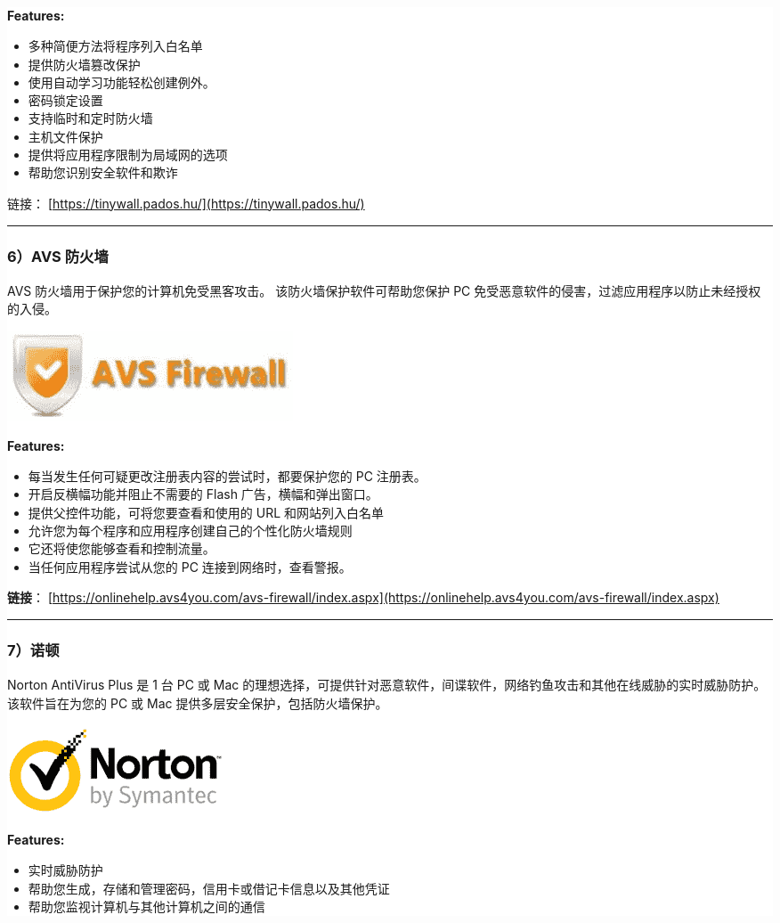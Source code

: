 **Features:**

*   多种简便方法将程序列入白名单
*   提供防火墙篡改保护
*   使用自动学习功能轻松创建例外。
*   密码锁定设置
*   支持临时和定时防火墙
*   主机文件保护
*   提供将应用程序限制为局域网的选项
*   帮助您识别安全软件和欺诈

链接： [https://tinywall.pados.hu/](https://tinywall.pados.hu/)

* * *

### 6）AVS 防火墙

AVS 防火墙用于保护您的计算机免受黑客攻击。 该防火墙保护软件可帮助您保护 PC 免受恶意软件的侵害，过滤应用程序以防止未经授权的入侵。

![](img/82a7227fdaa43a4e47430ef41dc6971b.png)

**Features:**

*   每当发生任何可疑更改注册表内容的尝试时，都要保护您的 PC 注册表。
*   开启反横幅功能并阻止不需要的 Flash 广告，横幅和弹出窗口。
*   提供父控件功能，可将您要查看和使用的 URL 和网站列入白名单
*   允许您为每个程序和应用程序创建自己的个性化防火墙规则
*   它还将使您能够查看和控制流量。
*   当任何应用程序尝试从您的 PC 连接到网络时，查看警报。

**链接**： [https://onlinehelp.avs4you.com/avs-firewall/index.aspx](https://onlinehelp.avs4you.com/avs-firewall/index.aspx)

* * *

### 7）诺顿

Norton AntiVirus Plus 是 1 台 PC 或 Mac 的理想选择，可提供针对恶意软件，间谍软件，网络钓鱼攻击和其他在线威胁的实时威胁防护。 该软件旨在为您的 PC 或 Mac 提供多层安全保护，包括防火墙保护。

![](img/a2103d10edf81730f16f0b93184c8dc9.png)

**Features:**

*   实时威胁防护
*   帮助您生成，存储和管理密码，信用卡或借记卡信息以及其他凭证
*   帮助您监视计算机与其他计算机之间的通信
